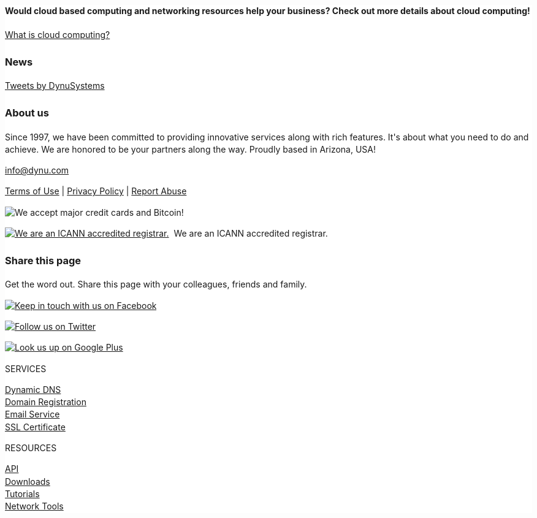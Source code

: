 
#### Would cloud based computing and networking resources help your business? Check out more details about cloud computing!

  
[What is cloud computing?](https://www.dynu.com/What-Is-Cloud-Computing)  
  

### News

[Tweets by DynuSystems](https://twitter.com/DynuSystems)

### About us

Since 1997, we have been committed to providing innovative services along with rich features. It's about what you need to do and achieve. We are honored to be your partners along the way. Proudly based in Arizona, USA!

  

info@dynu.com

  

[Terms of Use](https://www.dynu.com/en-US/Legal/TermsOfUse) | [Privacy Policy](https://www.dynu.com/en-US/Legal/PrivacyPolicy) | [Report Abuse](https://www.dynu.com/en-US/Legal/ReportAbuse)

  

![We accept major credit cards and Bitcoin!](/content/images/paymentmethods.png)

  

[![We are an ICANN accredited registrar.](/content/images/icann-logo.png)](https://www.icann.org/)  We are an ICANN accredited registrar.

### Share this page

Get the word out. Share this page with your colleagues, friends and family.

  

[![Keep in touch with us on Facebook](/content/images/facebook.png)](https://www.facebook.com/DynuSystems)

[![Follow us on Twitter](/content/images/twitter.png)](https://www.twitter.com/DynuSystems)

[![Look us up on Google Plus](/content/images/google.png)](https://plus.google.com/+DynuSystems)

  
  

SERVICES  
  
[Dynamic DNS](https://www.dynu.com/en-US/DynamicDNS)  
[Domain Registration](https://www.dynu.com/en-US/ControlPanel/AddDomainRegistration)  
[Email Service](https://www.dynu.com/en-US/Email)  
[SSL Certificate](https://www.dynu.com/en-US/SSL-Certificate)  

RESOURCES  
  
[API](https://www.dynu.com/en-US/Resources/API)  
[Downloads](https://www.dynu.com/en-US/Resources/Downloads)  
[Tutorials](https://www.dynu.com/en-US/Resources/Tutorials)  
[Network Tools](https://www.dynu.com/en-US/NetworkTools)  
